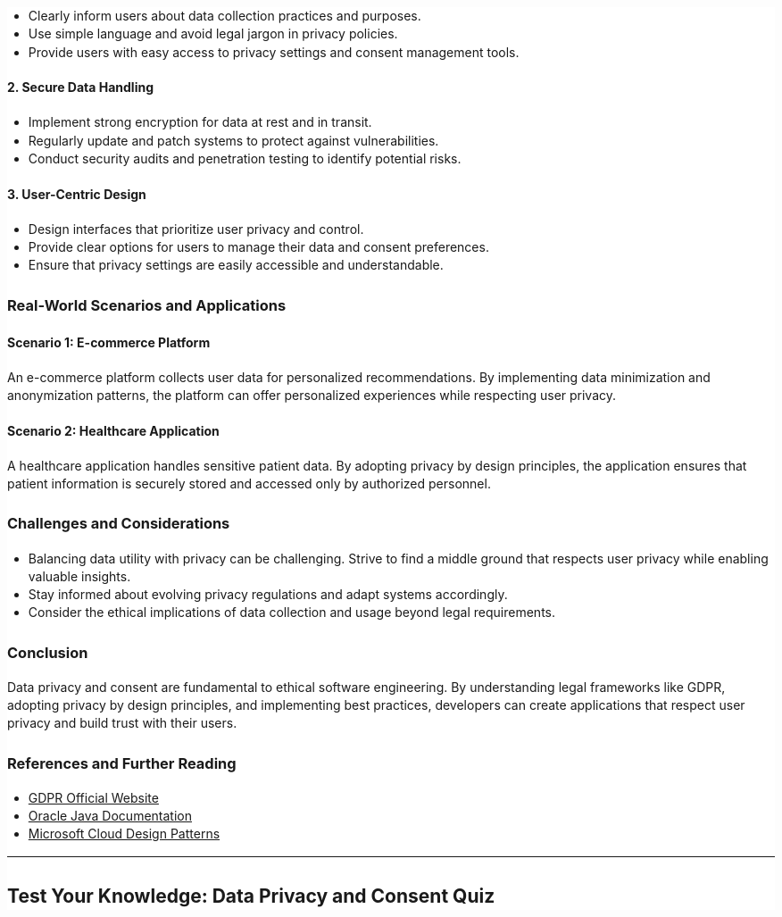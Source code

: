 - Clearly inform users about data collection practices and purposes.
- Use simple language and avoid legal jargon in privacy policies.
- Provide users with easy access to privacy settings and consent management tools.

#### 2. **Secure Data Handling**

- Implement strong encryption for data at rest and in transit.
- Regularly update and patch systems to protect against vulnerabilities.
- Conduct security audits and penetration testing to identify potential risks.

#### 3. **User-Centric Design**

- Design interfaces that prioritize user privacy and control.
- Provide clear options for users to manage their data and consent preferences.
- Ensure that privacy settings are easily accessible and understandable.

### Real-World Scenarios and Applications

#### Scenario 1: E-commerce Platform

An e-commerce platform collects user data for personalized recommendations. By implementing data minimization and anonymization patterns, the platform can offer personalized experiences while respecting user privacy.

#### Scenario 2: Healthcare Application

A healthcare application handles sensitive patient data. By adopting privacy by design principles, the application ensures that patient information is securely stored and accessed only by authorized personnel.

### Challenges and Considerations

- Balancing data utility with privacy can be challenging. Strive to find a middle ground that respects user privacy while enabling valuable insights.
- Stay informed about evolving privacy regulations and adapt systems accordingly.
- Consider the ethical implications of data collection and usage beyond legal requirements.

### Conclusion

Data privacy and consent are fundamental to ethical software engineering. By understanding legal frameworks like GDPR, adopting privacy by design principles, and implementing best practices, developers can create applications that respect user privacy and build trust with their users.

### References and Further Reading

- [GDPR Official Website](https://gdpr.eu/)
- [Oracle Java Documentation](https://docs.oracle.com/en/java/)
- [Microsoft Cloud Design Patterns](https://learn.microsoft.com/en-us/azure/architecture/patterns/)

---

## Test Your Knowledge: Data Privacy and Consent Quiz
